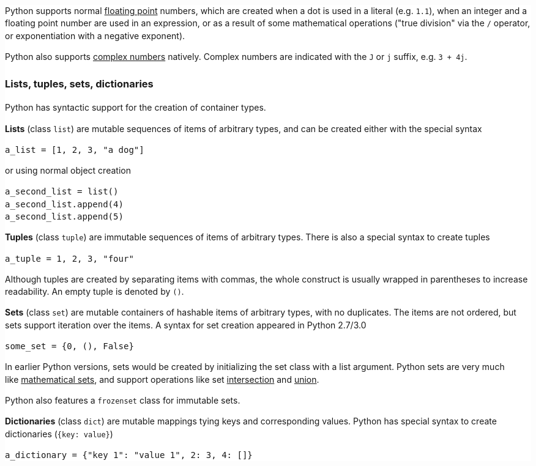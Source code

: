 <p>Python supports normal&nbsp;<a class="mw-redirect" title="IEEE 754-2008" href="https://en.wikipedia.org/wiki/IEEE_754-2008">floating point</a>&nbsp;numbers, which are created when a dot is used in a literal (e.g.&nbsp;<code>1.1</code>), when an integer and a floating point number are used in an expression, or as a result of some mathematical operations ("true division" via the&nbsp;<code>/</code>&nbsp;operator, or exponentiation with a negative exponent).</p>
<p>Python also supports&nbsp;<a title="Complex number" href="https://en.wikipedia.org/wiki/Complex_number">complex numbers</a>&nbsp;natively. Complex numbers are indicated with the&nbsp;<code>J</code>&nbsp;or&nbsp;<code>j</code>&nbsp;suffix, e.g.&nbsp;<code>3 + 4j</code>.</p>
<h3><span id="Lists.2C_tuples.2C_sets.2C_dictionaries"></span><span id="Lists,_tuples,_sets,_dictionaries" class="mw-headline">Lists, tuples, sets, dictionaries</span></h3>
<p>Python has syntactic support for the creation of container types.</p>
<p><strong>Lists</strong>&nbsp;(class&nbsp;<code>list</code>) are mutable sequences of items of arbitrary types, and can be created either with the special syntax</p>
<div class="mw-highlight mw-highlight-lang-python mw-content-ltr" dir="ltr">
<pre><span class="n">a_list</span> <span class="o">=</span> <span class="p">[</span><span class="mi">1</span><span class="p">,</span> <span class="mi">2</span><span class="p">,</span> <span class="mi">3</span><span class="p">,</span> <span class="s2">"a dog"</span><span class="p">]</span>
</pre>
</div>
<p>or using normal object creation</p>
<div class="mw-highlight mw-highlight-lang-python mw-content-ltr" dir="ltr">
<pre><span class="n">a_second_list</span> <span class="o">=</span> <span class="nb">list</span><span class="p">()</span>
<span class="n">a_second_list</span><span class="o">.</span><span class="n">append</span><span class="p">(</span><span class="mi">4</span><span class="p">)</span>
<span class="n">a_second_list</span><span class="o">.</span><span class="n">append</span><span class="p">(</span><span class="mi">5</span><span class="p">)</span>
</pre>
</div>
<p><strong>Tuples</strong>&nbsp;(class&nbsp;<code>tuple</code>) are immutable sequences of items of arbitrary types. There is also a special syntax to create tuples</p>
<div class="mw-highlight mw-highlight-lang-python mw-content-ltr" dir="ltr">
<pre><span class="n">a_tuple</span> <span class="o">=</span> <span class="mi">1</span><span class="p">,</span> <span class="mi">2</span><span class="p">,</span> <span class="mi">3</span><span class="p">,</span> <span class="s2">"four"</span>
</pre>
</div>
<p>Although tuples are created by separating items with commas, the whole construct is usually wrapped in parentheses to increase readability. An empty tuple is denoted by&nbsp;<code>()</code>.</p>
<p><strong>Sets</strong>&nbsp;(class&nbsp;<code>set</code>) are mutable containers of hashable items&nbsp;of arbitrary types, with no duplicates. The items are not ordered, but sets support iteration over the items. A syntax for set creation appeared in Python 2.7/3.0</p>
<div class="mw-highlight mw-highlight-lang-python mw-content-ltr" dir="ltr">
<pre><span class="n">some_set</span> <span class="o">=</span> <span class="p">{</span><span class="mi">0</span><span class="p">,</span> <span class="p">(),</span> <span class="kc">False</span><span class="p">}</span>
</pre>
</div>
<p>In earlier Python versions, sets would be created by initializing the set class with a list argument. Python sets are very much like&nbsp;<a title="Set (mathematics)" href="https://en.wikipedia.org/wiki/Set_(mathematics)">mathematical sets</a>, and support operations like set&nbsp;<a title="Set (mathematics)" href="https://en.wikipedia.org/wiki/Set_(mathematics)#Intersections">intersection</a>&nbsp;and&nbsp;<a title="Set (mathematics)" href="https://en.wikipedia.org/wiki/Set_(mathematics)#Unions">union</a>.</p>
<p>Python also features a&nbsp;<code>frozenset</code>&nbsp;class for immutable sets.</p>
<p><strong>Dictionaries</strong>&nbsp;(class&nbsp;<code>dict</code>) are mutable mappings tying keys and corresponding values. Python has special syntax to create dictionaries (<code>{key: value}</code>)</p>
<div class="mw-highlight mw-highlight-lang-python mw-content-ltr" dir="ltr">
<pre><span class="n">a_dictionary</span> <span class="o">=</span> <span class="p">{</span><span class="s2">"key 1"</span><span class="p">:</span> <span class="s2">"value 1"</span><span class="p">,</span> <span class="mi">2</span><span class="p">:</span> <span class="mi">3</span><span class="p">,</span> <span class="mi">4</span><span class="p">:</span> <span class="p">[]}</span>
</pre>